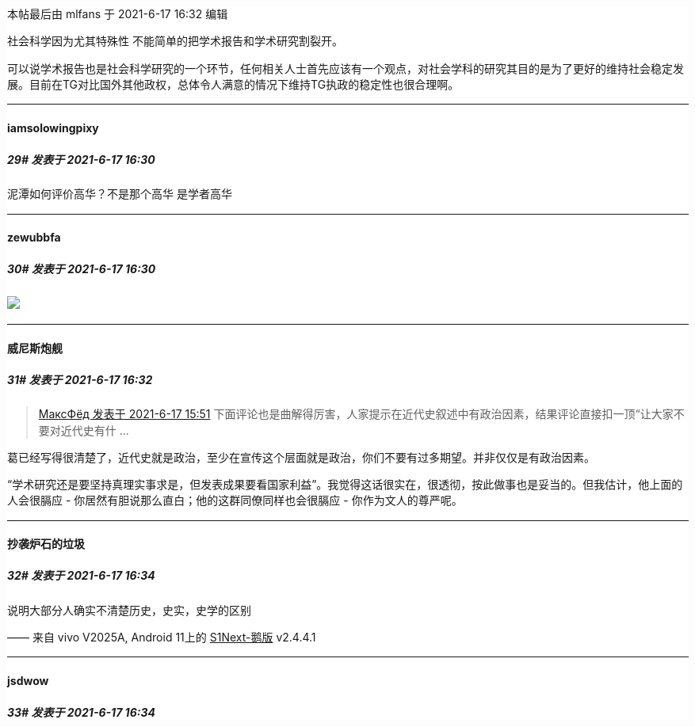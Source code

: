  本帖最后由 mlfans 于 2021-6-17 16:32 编辑 

社会科学因为尤其特殊性 不能简单的把学术报告和学术研究割裂开。

可以说学术报告也是社会科学研究的一个环节，任何相关人士首先应该有一个观点，对社会学科的研究其目的是为了更好的维持社会稳定发展。目前在TG对比国外其他政权，总体令人满意的情况下维持TG执政的稳定性也很合理啊。


*****

####  iamsolowingpixy  
##### 29#       发表于 2021-6-17 16:30


泥潭如何评价高华？不是那个高华 是学者高华


*****

####  zewubbfa  
##### 30#       发表于 2021-6-17 16:30


<img src="https://static.saraba1st.com/image/smiley/face2017/067.png" referrerpolicy="no-referrer">




*****

####  威尼斯炮舰  
##### 31#       发表于 2021-6-17 16:32


<blockquote><a href="httphttps://bbs.saraba1st.com/2b/forum.php?mod=redirect&amp;goto=findpost&amp;pid=51640350&amp;ptid=2010451" target="_blank">МаксФёд 发表于 2021-6-17 15:51</a>
下面评论也是曲解得厉害，人家提示在近代史叙述中有政治因素，结果评论直接扣一顶“让大家不要对近代史有什 ...</blockquote>
葛已经写得很清楚了，近代史就是政治，至少在宣传这个层面就是政治，你们不要有过多期望。并非仅仅是有政治因素。

“学术研究还是要坚持真理实事求是，但发表成果要看国家利益”。我觉得这话很实在，很透彻，按此做事也是妥当的。但我估计，他上面的人会很膈应 - 你居然有胆说那么直白；他的这群同僚同样也会很膈应 - 你作为文人的尊严呢。


*****

####  抄袭炉石的垃圾  
##### 32#       发表于 2021-6-17 16:34


说明大部分人确实不清楚历史，史实，史学的区别

—— 来自 vivo V2025A, Android 11上的 [S1Next-鹅版](https://github.com/ykrank/S1-Next/releases) v2.4.4.1


*****

####  jsdwow  
##### 33#       发表于 2021-6-17 16:34
